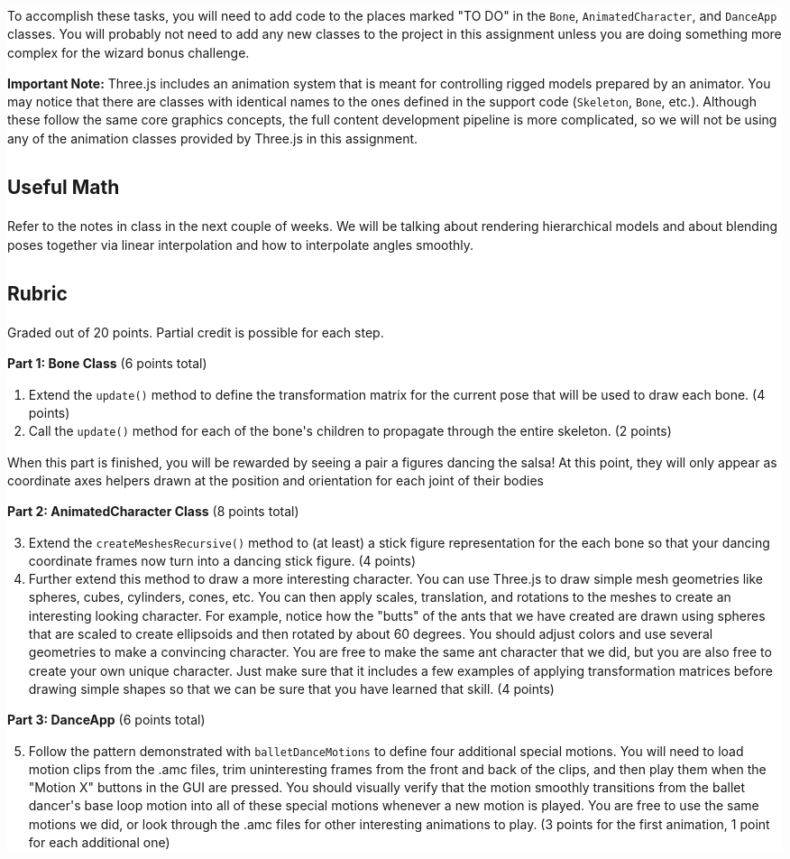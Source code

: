To accomplish these tasks, you will need to add code to the places marked "TO DO" in the `Bone`, `AnimatedCharacter`, and `DanceApp` classes. You will probably not need to add any new classes to the project in this assignment unless you are doing something more complex for the wizard bonus challenge.

**Important Note:** Three.js includes an animation system that is meant for controlling rigged models prepared by an animator. You may notice that there are classes with identical names to the ones defined in the support code (`Skeleton`, `Bone`, etc.). Although these follow the same core graphics concepts, the full content development pipeline is more complicated, so we will not be using any of the animation classes provided by Three.js in this assignment.

## Useful Math

Refer to the notes in class in the next couple of weeks. We will be talking about rendering hierarchical models and about blending poses together via linear interpolation and how to interpolate angles smoothly.

## Rubric

Graded out of 20 points.  Partial credit is possible for each step.

**Part 1: Bone Class** (6 points total)

1. Extend the `update()` method to define the transformation matrix for the current pose that will be used to draw each bone. (4 points)
2. Call the `update()` method for each of the bone's children to propagate through the entire skeleton. (2 points)

When this part is finished, you will be rewarded by seeing a pair a figures dancing the salsa!  At this point, they will only appear as coordinate axes helpers drawn at the position and orientation for each joint of their bodies 

**Part 2: AnimatedCharacter Class** (8 points total)

3. Extend the `createMeshesRecursive()` method to (at least) a stick figure representation for the each bone so that your dancing coordinate frames now turn into a dancing stick figure. (4 points)
4. Further extend this method to draw a more interesting character. You can use Three.js to draw simple mesh geometries like spheres, cubes, cylinders, cones, etc.  You can then apply scales, translation, and rotations to the meshes to create an interesting looking character. For example, notice how the "butts" of the ants that we have created are drawn using spheres that are scaled to create ellipsoids and then rotated by about 60 degrees. You should adjust colors and use several geometries to make a convincing character. You are free to make the same ant character that we did, but you are also free to create your own unique character. Just make sure that it includes a few examples of applying transformation matrices before drawing simple shapes so that we can be sure that you have learned that skill.  (4 points)

**Part 3: DanceApp** (6 points total)

5. Follow the pattern demonstrated with `balletDanceMotions` to define four additional special motions.  You will need to load motion clips from the .amc files, trim uninteresting frames from the front and back of the clips, and then play them when the "Motion X" buttons in the GUI are pressed.  You should visually verify that the motion smoothly transitions from the ballet dancer's base loop motion into all of these special motions whenever a new motion is played.  You are free to use the same motions we did, or look through the .amc files for other interesting animations to play.  (3 points for the first animation, 1 point for each additional one)
